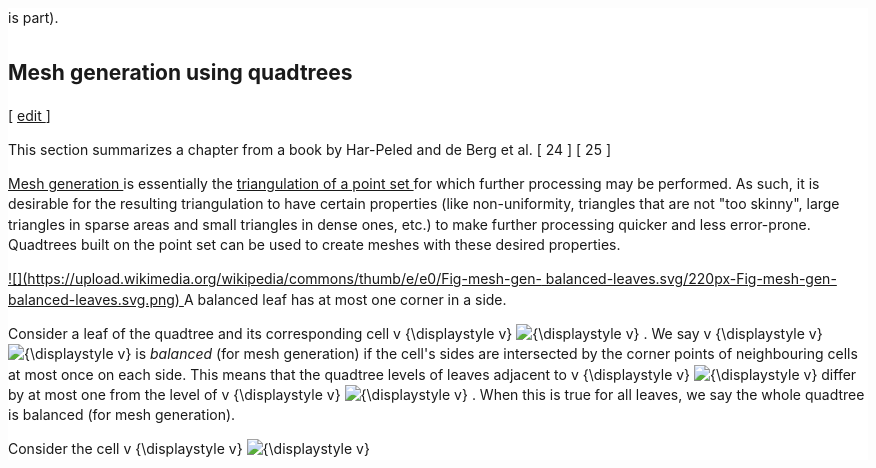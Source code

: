 is part).

##  Mesh generation using quadtrees

[  [ edit  ](/w/index.php?title=Quadtree&action=edit&section=13 "Edit section:
Mesh generation using quadtrees") ]

This section summarizes a chapter from a book by Har-Peled and de Berg et al.
[  24  ]  [  25  ]

[ Mesh generation ](/wiki/Mesh_generation "Mesh generation") is essentially
the [ triangulation of a point set ](/wiki/Point-set_triangulation "Point-set
triangulation") for which further processing may be performed. As such, it is
desirable for the resulting triangulation to have certain properties (like
non-uniformity, triangles that are not "too skinny", large triangles in sparse
areas and small triangles in dense ones, etc.) to make further processing
quicker and less error-prone. Quadtrees built on the point set can be used to
create meshes with these desired properties.

[ ![](https://upload.wikimedia.org/wikipedia/commons/thumb/e/e0/Fig-mesh-gen-
balanced-leaves.svg/220px-Fig-mesh-gen-balanced-leaves.svg.png)
](/wiki/File:Fig-mesh-gen-balanced-leaves.svg) A balanced leaf has at most one
corner in a side.

Consider a leaf of the quadtree and its corresponding cell  v  {\displaystyle
v}  ![{\\displaystyle
v}](https://wikimedia.org/api/rest_v1/media/math/render/svg/e07b00e7fc0847fbd16391c778d65bc25c452597)
. We say  v  {\displaystyle v}  ![{\\displaystyle
v}](https://wikimedia.org/api/rest_v1/media/math/render/svg/e07b00e7fc0847fbd16391c778d65bc25c452597)
is _balanced_ (for mesh generation) if the cell's sides are intersected by the
corner points of neighbouring cells at most once on each side. This means that
the quadtree levels of leaves adjacent to  v  {\displaystyle v}
![{\\displaystyle
v}](https://wikimedia.org/api/rest_v1/media/math/render/svg/e07b00e7fc0847fbd16391c778d65bc25c452597)
differ by at most one from the level of  v  {\displaystyle v}
![{\\displaystyle
v}](https://wikimedia.org/api/rest_v1/media/math/render/svg/e07b00e7fc0847fbd16391c778d65bc25c452597)
. When this is true for all leaves, we say the whole quadtree is balanced (for
mesh generation).

Consider the cell  v  {\displaystyle v}  ![{\\displaystyle
v}](https://wikimedia.org/api/rest_v1/media/math/render/svg/e07b00e7fc0847fbd16391c778d65bc25c452597)

